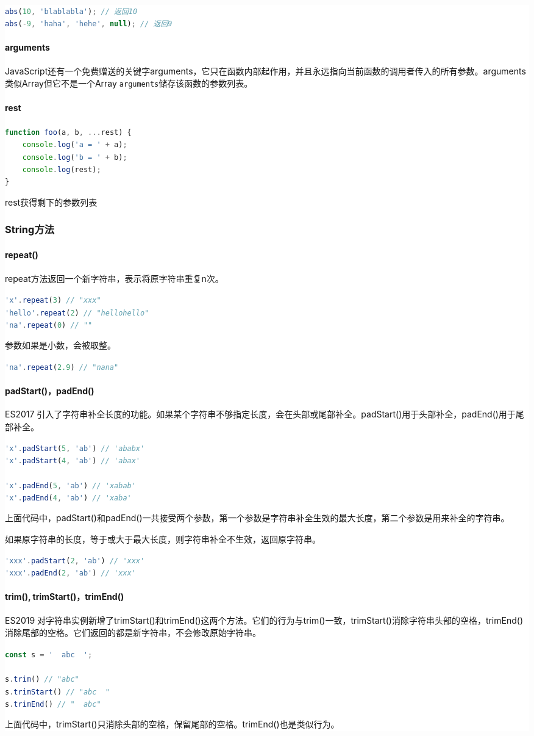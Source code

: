 ```js
abs(10, 'blablabla'); // 返回10
abs(-9, 'haha', 'hehe', null); // 返回9
```

#### arguments
JavaScript还有一个免费赠送的关键字arguments，它只在函数内部起作用，并且永远指向当前函数的调用者传入的所有参数。arguments类似Array但它不是一个Array
`arguments`储存该函数的参数列表。

#### rest
```js
function foo(a, b, ...rest) {
    console.log('a = ' + a);
    console.log('b = ' + b);
    console.log(rest);
}
```
rest获得剩下的参数列表

### String方法

#### repeat()
repeat方法返回一个新字符串，表示将原字符串重复n次。
```js
'x'.repeat(3) // "xxx"
'hello'.repeat(2) // "hellohello"
'na'.repeat(0) // ""
```
参数如果是小数，会被取整。
```js
'na'.repeat(2.9) // "nana"
```

#### padStart()，padEnd()
ES2017 引入了字符串补全长度的功能。如果某个字符串不够指定长度，会在头部或尾部补全。padStart()用于头部补全，padEnd()用于尾部补全。
```js
'x'.padStart(5, 'ab') // 'ababx'
'x'.padStart(4, 'ab') // 'abax'

'x'.padEnd(5, 'ab') // 'xabab'
'x'.padEnd(4, 'ab') // 'xaba'
```
上面代码中，padStart()和padEnd()一共接受两个参数，第一个参数是字符串补全生效的最大长度，第二个参数是用来补全的字符串。

如果原字符串的长度，等于或大于最大长度，则字符串补全不生效，返回原字符串。
```js
'xxx'.padStart(2, 'ab') // 'xxx'
'xxx'.padEnd(2, 'ab') // 'xxx'
```

#### trim(), trimStart()，trimEnd()
ES2019 对字符串实例新增了trimStart()和trimEnd()这两个方法。它们的行为与trim()一致，trimStart()消除字符串头部的空格，trimEnd()消除尾部的空格。它们返回的都是新字符串，不会修改原始字符串。
```js
const s = '  abc  ';

s.trim() // "abc"
s.trimStart() // "abc  "
s.trimEnd() // "  abc"
```
上面代码中，trimStart()只消除头部的空格，保留尾部的空格。trimEnd()也是类似行为。
